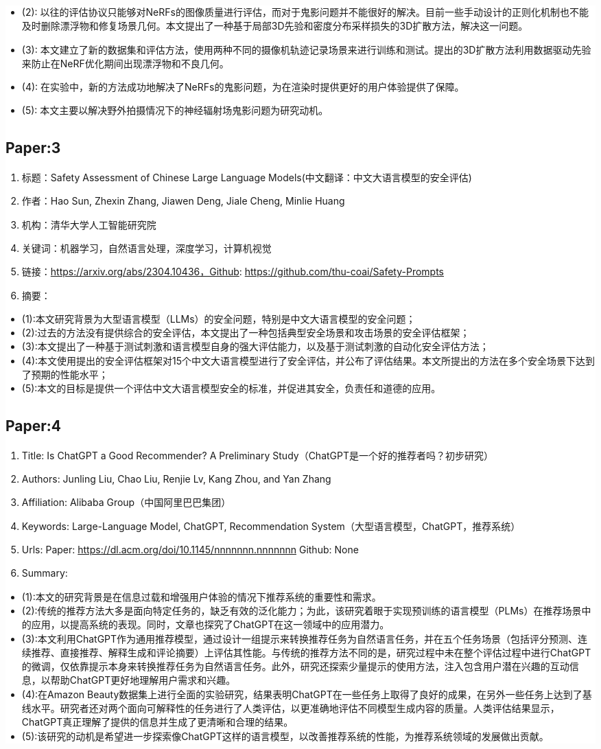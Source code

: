 - (2): 以往的评估协议只能够对NeRFs的图像质量进行评估，而对于鬼影问题并不能很好的解决。目前一些手动设计的正则化机制也不能及时删除漂浮物和修复场景几何。本文提出了一种基于局部3D先验和密度分布采样损失的3D扩散方法，解决这一问题。

- (3): 本文建立了新的数据集和评估方法，使用两种不同的摄像机轨迹记录场景来进行训练和测试。提出的3D扩散方法利用数据驱动先验来防止在NeRF优化期间出现漂浮物和不良几何。

- (4): 在实验中，新的方法成功地解决了NeRFs的鬼影问题，为在渲染时提供更好的用户体验提供了保障。

- (5): 本文主要以解决野外拍摄情况下的神经辐射场鬼影问题为研究动机。




 ## Paper:3




1. 标题：Safety Assessment of Chinese Large Language Models(中文翻译：中文大语言模型的安全评估)

2. 作者：Hao Sun, Zhexin Zhang, Jiawen Deng, Jiale Cheng, Minlie Huang

3. 机构：清华大学人工智能研究院

4. 关键词：机器学习，自然语言处理，深度学习，计算机视觉

5. 链接：https://arxiv.org/abs/2304.10436，Github: https://github.com/thu-coai/Safety-Prompts

6. 摘要：

- (1):本文研究背景为大型语言模型（LLMs）的安全问题，特别是中文大语言模型的安全问题；
- (2):过去的方法没有提供综合的安全评估，本文提出了一种包括典型安全场景和攻击场景的安全评估框架；
- (3):本文提出了一种基于测试刺激和语言模型自身的强大评估能力，以及基于测试刺激的自动化安全评估方法；
- (4):本文使用提出的安全评估框架对15个中文大语言模型进行了安全评估，并公布了评估结果。本文所提出的方法在多个安全场景下达到了预期的性能水平；
- (5):本文的目标是提供一个评估中文大语言模型安全的标准，并促进其安全，负责任和道德的应用。




 ## Paper:4




1. Title: Is ChatGPT a Good Recommender? A Preliminary Study（ChatGPT是一个好的推荐者吗？初步研究）

2. Authors: Junling Liu, Chao Liu, Renjie Lv, Kang Zhou, and Yan Zhang

3. Affiliation: Alibaba Group（中国阿里巴巴集团）

4. Keywords: Large-Language Model, ChatGPT, Recommendation System（大型语言模型，ChatGPT，推荐系统）

5. Urls: Paper: https://dl.acm.org/doi/10.1145/nnnnnnn.nnnnnnn Github: None

6. Summary:

- (1):本文的研究背景是在信息过载和增强用户体验的情况下推荐系统的重要性和需求。
- (2):传统的推荐方法大多是面向特定任务的，缺乏有效的泛化能力；为此，该研究着眼于实现预训练的语言模型（PLMs）在推荐场景中的应用，以提高系统的表现。同时，文章也探究了ChatGPT在这一领域中的应用潜力。
- (3):本文利用ChatGPT作为通用推荐模型，通过设计一组提示来转换推荐任务为自然语言任务，并在五个任务场景（包括评分预测、连续推荐、直接推荐、解释生成和评论摘要）上评估其性能。与传统的推荐方法不同的是，研究过程中未在整个评估过程中进行ChatGPT的微调，仅依靠提示本身来转换推荐任务为自然语言任务。此外，研究还探索少量提示的使用方法，注入包含用户潜在兴趣的互动信息，以帮助ChatGPT更好地理解用户需求和兴趣。
- (4):在Amazon Beauty数据集上进行全面的实验研究，结果表明ChatGPT在一些任务上取得了良好的成果，在另外一些任务上达到了基线水平。研究者还对两个面向可解释性的任务进行了人类评估，以更准确地评估不同模型生成内容的质量。人类评估结果显示，ChatGPT真正理解了提供的信息并生成了更清晰和合理的结果。
- (5):该研究的动机是希望进一步探索像ChatGPT这样的语言模型，以改善推荐系统的性能，为推荐系统领域的发展做出贡献。
